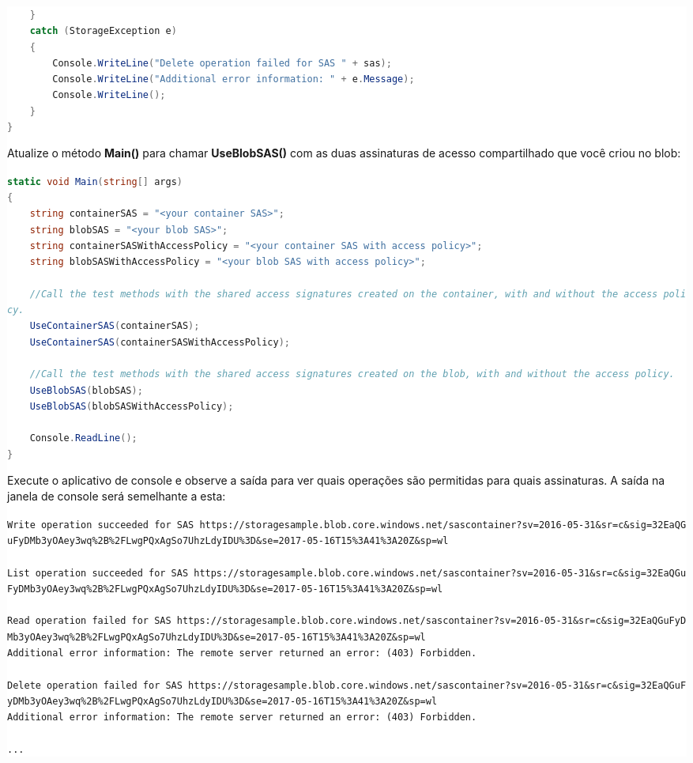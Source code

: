 ```csharp
    }
    catch (StorageException e)
    {
        Console.WriteLine("Delete operation failed for SAS " + sas);
        Console.WriteLine("Additional error information: " + e.Message);
        Console.WriteLine();
    }
}
```

Atualize o método **Main()** para chamar **UseBlobSAS()** com as duas assinaturas de acesso compartilhado que você criou no blob:

```csharp
static void Main(string[] args)
{
    string containerSAS = "<your container SAS>";
    string blobSAS = "<your blob SAS>";
    string containerSASWithAccessPolicy = "<your container SAS with access policy>";
    string blobSASWithAccessPolicy = "<your blob SAS with access policy>";

    //Call the test methods with the shared access signatures created on the container, with and without the access policy.
    UseContainerSAS(containerSAS);
    UseContainerSAS(containerSASWithAccessPolicy);

    //Call the test methods with the shared access signatures created on the blob, with and without the access policy.
    UseBlobSAS(blobSAS);
    UseBlobSAS(blobSASWithAccessPolicy);

    Console.ReadLine();
}
```

Execute o aplicativo de console e observe a saída para ver quais operações são permitidas para quais assinaturas. A saída na janela de console será semelhante a esta:

```
Write operation succeeded for SAS https://storagesample.blob.core.windows.net/sascontainer?sv=2016-05-31&sr=c&sig=32EaQGuFyDMb3yOAey3wq%2B%2FLwgPQxAgSo7UhzLdyIDU%3D&se=2017-05-16T15%3A41%3A20Z&sp=wl

List operation succeeded for SAS https://storagesample.blob.core.windows.net/sascontainer?sv=2016-05-31&sr=c&sig=32EaQGuFyDMb3yOAey3wq%2B%2FLwgPQxAgSo7UhzLdyIDU%3D&se=2017-05-16T15%3A41%3A20Z&sp=wl

Read operation failed for SAS https://storagesample.blob.core.windows.net/sascontainer?sv=2016-05-31&sr=c&sig=32EaQGuFyDMb3yOAey3wq%2B%2FLwgPQxAgSo7UhzLdyIDU%3D&se=2017-05-16T15%3A41%3A20Z&sp=wl
Additional error information: The remote server returned an error: (403) Forbidden.

Delete operation failed for SAS https://storagesample.blob.core.windows.net/sascontainer?sv=2016-05-31&sr=c&sig=32EaQGuFyDMb3yOAey3wq%2B%2FLwgPQxAgSo7UhzLdyIDU%3D&se=2017-05-16T15%3A41%3A20Z&sp=wl
Additional error information: The remote server returned an error: (403) Forbidden.

...
```
